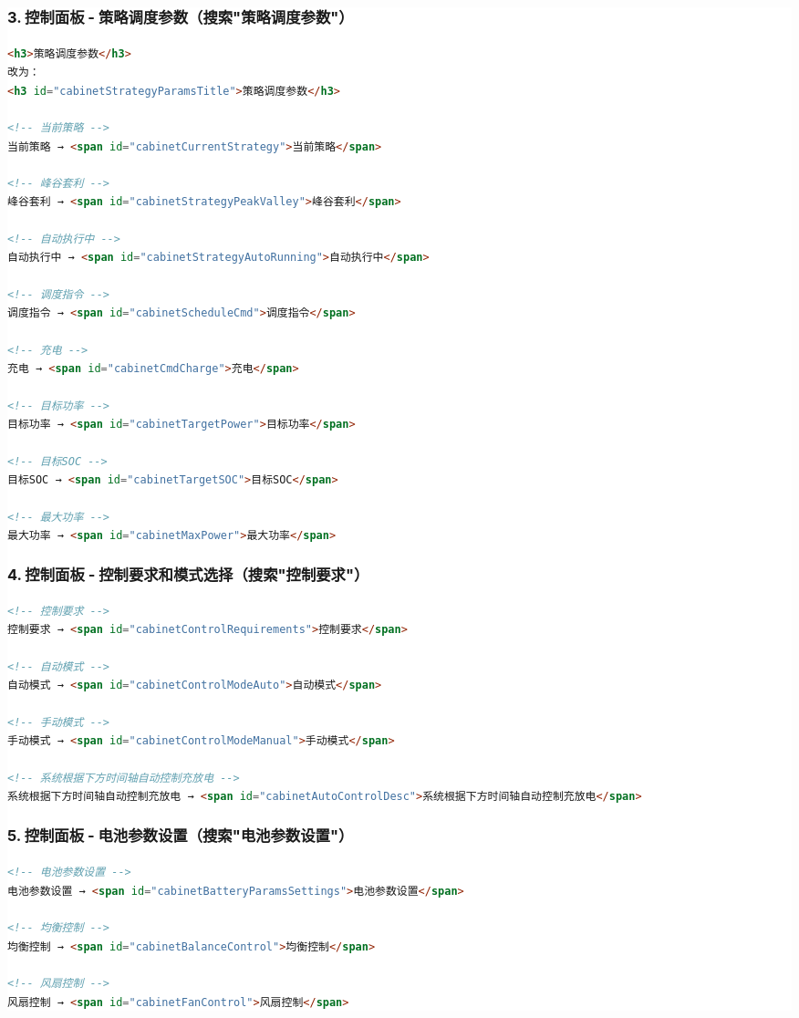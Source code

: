 ### 3. 控制面板 - 策略调度参数（搜索"策略调度参数"）

```html
<h3>策略调度参数</h3>
改为：
<h3 id="cabinetStrategyParamsTitle">策略调度参数</h3>

<!-- 当前策略 -->
当前策略 → <span id="cabinetCurrentStrategy">当前策略</span>

<!-- 峰谷套利 -->
峰谷套利 → <span id="cabinetStrategyPeakValley">峰谷套利</span>

<!-- 自动执行中 -->
自动执行中 → <span id="cabinetStrategyAutoRunning">自动执行中</span>

<!-- 调度指令 -->
调度指令 → <span id="cabinetScheduleCmd">调度指令</span>

<!-- 充电 -->
充电 → <span id="cabinetCmdCharge">充电</span>

<!-- 目标功率 -->
目标功率 → <span id="cabinetTargetPower">目标功率</span>

<!-- 目标SOC -->
目标SOC → <span id="cabinetTargetSOC">目标SOC</span>

<!-- 最大功率 -->
最大功率 → <span id="cabinetMaxPower">最大功率</span>
```

### 4. 控制面板 - 控制要求和模式选择（搜索"控制要求"）

```html
<!-- 控制要求 -->
控制要求 → <span id="cabinetControlRequirements">控制要求</span>

<!-- 自动模式 -->
自动模式 → <span id="cabinetControlModeAuto">自动模式</span>

<!-- 手动模式 -->
手动模式 → <span id="cabinetControlModeManual">手动模式</span>

<!-- 系统根据下方时间轴自动控制充放电 -->
系统根据下方时间轴自动控制充放电 → <span id="cabinetAutoControlDesc">系统根据下方时间轴自动控制充放电</span>
```

### 5. 控制面板 - 电池参数设置（搜索"电池参数设置"）

```html
<!-- 电池参数设置 -->
电池参数设置 → <span id="cabinetBatteryParamsSettings">电池参数设置</span>

<!-- 均衡控制 -->
均衡控制 → <span id="cabinetBalanceControl">均衡控制</span>

<!-- 风扇控制 -->
风扇控制 → <span id="cabinetFanControl">风扇控制</span>
```
